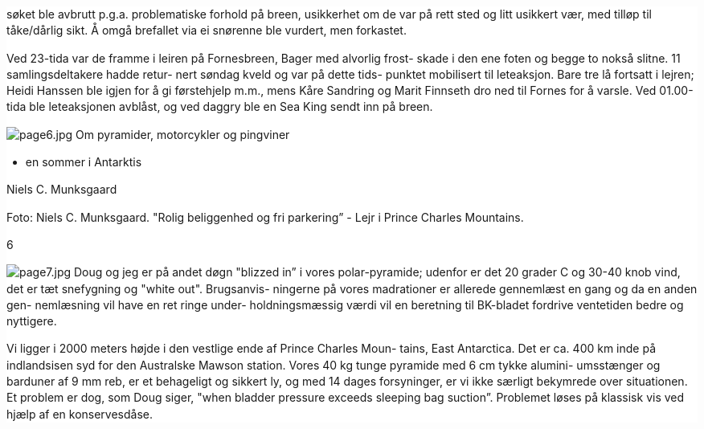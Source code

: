 søket ble avbrutt p.g.a. problematiske
forhold på breen, usikkerhet om de var på
rett sted og litt usikkert vær, med tilløp til
tåke/dårlig sikt. Å omgå brefallet via ei
snørenne ble vurdert, men forkastet.

Ved 23-tida var de framme i leiren på
Fornesbreen, Bager med alvorlig frost-
skade i den ene foten og begge to nokså
slitne. 11 samlingsdeltakere hadde retur-
nert søndag kveld og var på dette tids-
punktet mobilisert til leteaksjon. Bare tre
lå fortsatt i lejren; Heidi Hanssen ble igjen
for å gi førstehjelp m.m., mens Kåre
Sandring og Marit Finnseth dro ned til
Fornes for å varsle. Ved 01.00-tida ble
leteaksjonen avblåst, og ved daggry ble
en Sea King sendt inn på breen.




![page6.jpg](/1989/DB-1989-2/page6.jpg)
Om pyramider, motorcykler og
pingviner
- en sommer i Antarktis

Niels C. Munksgaard

Foto: Niels C. Munksgaard.
"Rolig beliggenhed og fri parkering” - Lejr i Prince Charles Mountains.

6




![page7.jpg](/1989/DB-1989-2/page7.jpg)
Doug og jeg er på andet døgn "blizzed
in” i vores polar-pyramide; udenfor er det
20 grader C og 30-40 knob vind, det er tæt
snefygning og "white out". Brugsanvis-
ningerne på vores madrationer er allerede
gennemlæst en gang og da en anden gen-
nemlæsning vil have en ret ringe under-
holdningsmæssig værdi vil en beretning til
BK-bladet fordrive ventetiden bedre og
nyttigere.

Vi ligger i 2000 meters højde i den
vestlige ende af Prince Charles Moun-
tains, East Antarctica. Det er ca. 400 km
inde på indlandsisen syd for den
Australske Mawson station. Vores 40 kg
tunge pyramide med 6 cm tykke alumini-
umsstænger og barduner af 9 mm reb, er
et behageligt og sikkert ly, og med 14
dages forsyninger, er vi ikke særligt
bekymrede over situationen. Et problem
er dog, som Doug siger, "when bladder
pressure exceeds sleeping bag suction”.
Problemet løses på klassisk vis ved hjælp
af en konservesdåse.
